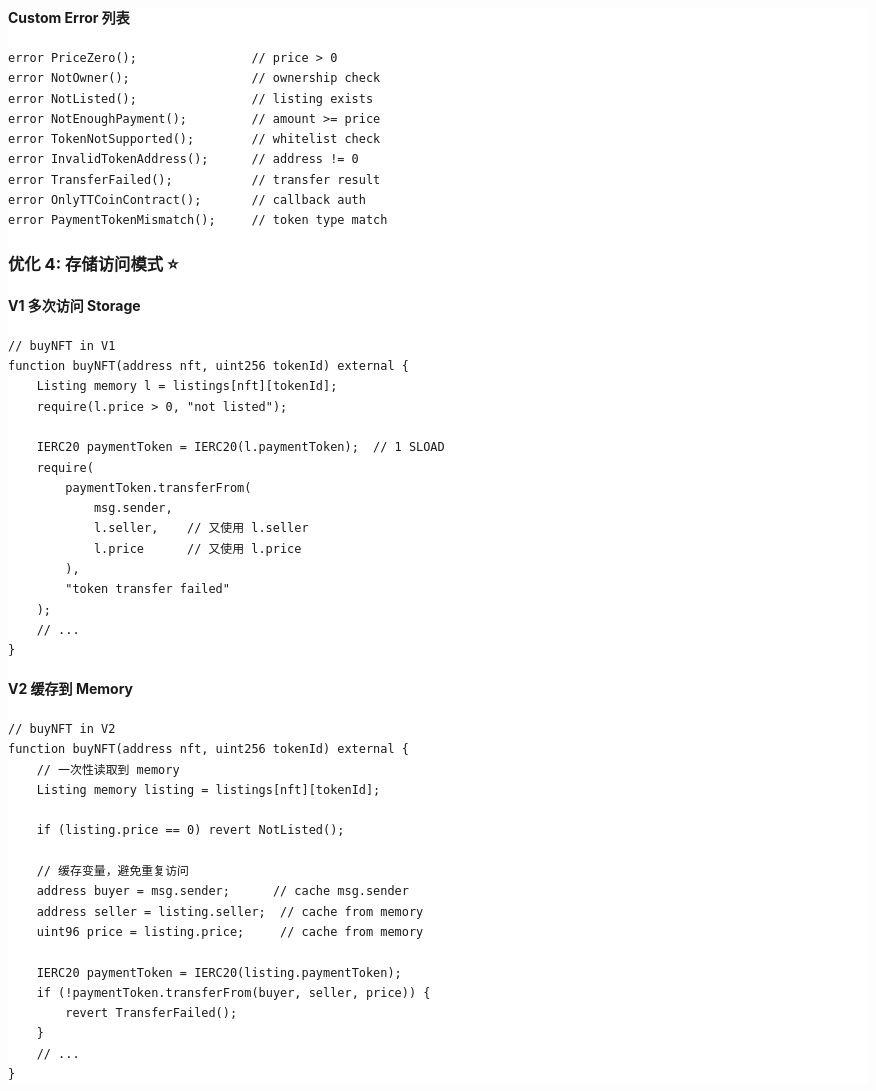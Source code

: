 #### Custom Error 列表
```solidity
error PriceZero();                // price > 0
error NotOwner();                 // ownership check
error NotListed();                // listing exists
error NotEnoughPayment();         // amount >= price
error TokenNotSupported();        // whitelist check
error InvalidTokenAddress();      // address != 0
error TransferFailed();           // transfer result
error OnlyTTCoinContract();       // callback auth
error PaymentTokenMismatch();     // token type match
```

### 优化 4: 存储访问模式 ⭐

#### V1 多次访问 Storage
```solidity
// buyNFT in V1
function buyNFT(address nft, uint256 tokenId) external {
    Listing memory l = listings[nft][tokenId];
    require(l.price > 0, "not listed");

    IERC20 paymentToken = IERC20(l.paymentToken);  // 1 SLOAD
    require(
        paymentToken.transferFrom(
            msg.sender,
            l.seller,    // 又使用 l.seller
            l.price      // 又使用 l.price
        ),
        "token transfer failed"
    );
    // ...
}
```

#### V2 缓存到 Memory
```solidity
// buyNFT in V2
function buyNFT(address nft, uint256 tokenId) external {
    // 一次性读取到 memory
    Listing memory listing = listings[nft][tokenId];

    if (listing.price == 0) revert NotListed();

    // 缓存变量，避免重复访问
    address buyer = msg.sender;      // cache msg.sender
    address seller = listing.seller;  // cache from memory
    uint96 price = listing.price;     // cache from memory

    IERC20 paymentToken = IERC20(listing.paymentToken);
    if (!paymentToken.transferFrom(buyer, seller, price)) {
        revert TransferFailed();
    }
    // ...
}
```
